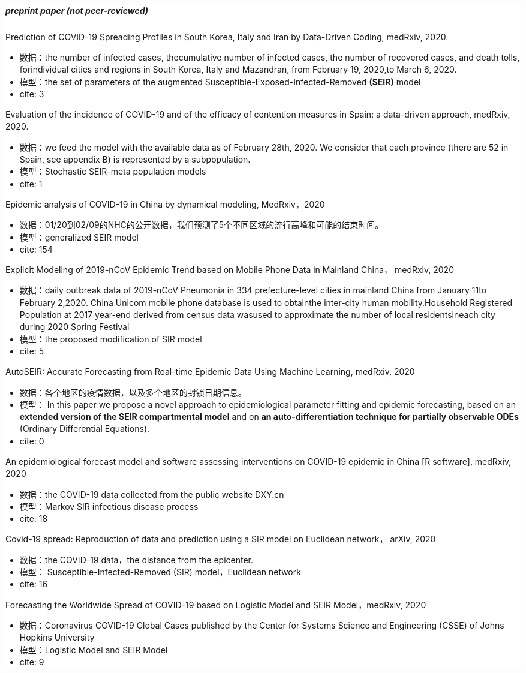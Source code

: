 

##### preprint paper (not peer-reviewed)

Prediction of COVID-19 Spreading Profiles in South Korea, Italy and Iran by Data-Driven Coding, medRxiv, 2020.
+ 数据：the  number  of  infected  cases,  thecumulative  number  of  infected  cases,  the  number  of  recovered  cases,  and  death  tolls,  forindividual cities and regions in South Korea, Italy and Mazandran, from February 19, 2020,to March 6, 2020. 
+ 模型：the set of parameters of the augmented Susceptible-Exposed-Infected-Removed **(SEIR)** model
+ cite: 3


Evaluation of the incidence of COVID-19 and of the efficacy of contention measures in Spain: a data-driven approach, medRxiv, 2020.
+ 数据：we  feed  the  model  with  the  available  data  as  of  February  28th,  2020. We consider that each province (there are 52 in Spain, see appendix B) is represented by a subpopulation.
+ 模型：Stochastic  SEIR-meta population  models  
+ cite: 1

Epidemic analysis of COVID-19 in China by dynamical modeling, MedRxiv，2020
+ 数据：01/20到02/09的NHC的公开数据，我们预测了5个不同区域的流行高峰和可能的结束时间。
+ 模型：generalized SEIR model 
+ cite: 154


 Explicit Modeling of 2019-nCoV Epidemic Trend based on Mobile Phone Data in Mainland China， medRxiv, 2020
+ 数据：daily outbreak data of 2019-nCoV Pneumonia in 334 prefecture-level cities in mainland China from January 11to February 2,2020. China Unicom mobile phone database is used to obtainthe inter-city  human  mobility.Household Registered Population at 2017 year-end derived from census data wasused to approximate  the number of local residentsineach city during 2020 Spring Festival
+ 模型：the proposed modification of SIR model
+ cite: 5

AutoSEIR: Accurate Forecasting from Real-time Epidemic Data Using Machine Learning, medRxiv, 2020
+ 数据：各个地区的疫情数据，以及多个地区的封锁日期信息。
+ 模型： In this paper we propose a novel approach to epidemiological parameter fitting and epidemic forecasting, based on an **extended version of the SEIR compartmental model** and on **an auto-differentiation technique for partially observable ODEs** (Ordinary Differential Equations). 
+ cite: 0

An epidemiological forecast model and software assessing interventions on COVID-19 epidemic in China [R software], medRxiv, 2020
+ 数据：the COVID-19 data collected from the public website DXY.cn
+ 模型：Markov SIR infectious disease process
+ cite: 18

Covid-19 spread: Reproduction of data and prediction using a SIR model on Euclidean network， arXiv, 2020
+ 数据：the COVID-19 data，the distance from the epicenter.
+ 模型： Susceptible-Infected-Removed (SIR) model，Euclidean network
+ cite: 16

Forecasting the Worldwide Spread of COVID-19 based on Logistic Model and SEIR Model，medRxiv, 2020
+ 数据：Coronavirus COVID-19 Global Cases published by the Center for Systems Science and Engineering (CSSE) of Johns Hopkins University
+ 模型：Logistic Model and SEIR Model
+ cite: 9
